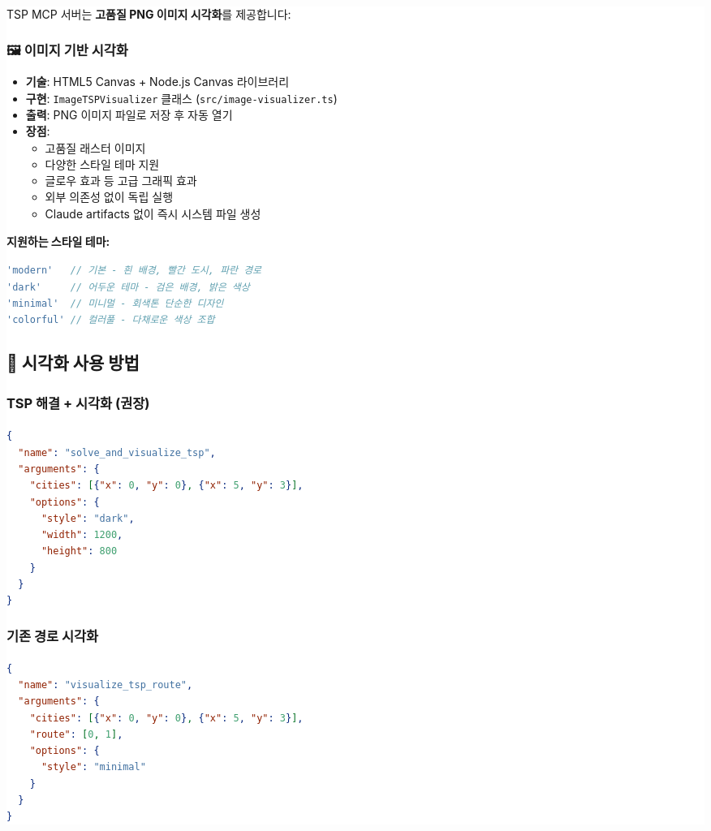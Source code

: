 TSP MCP 서버는 **고품질 PNG 이미지 시각화**를 제공합니다:

### **🖼️ 이미지 기반 시각화**
- **기술**: HTML5 Canvas + Node.js Canvas 라이브러리
- **구현**: `ImageTSPVisualizer` 클래스 (`src/image-visualizer.ts`)  
- **출력**: PNG 이미지 파일로 저장 후 자동 열기
- **장점**: 
  - 고품질 래스터 이미지
  - 다양한 스타일 테마 지원
  - 글로우 효과 등 고급 그래픽 효과
  - 외부 의존성 없이 독립 실행
  - Claude artifacts 없이 즉시 시스템 파일 생성

**지원하는 스타일 테마:**
```typescript
'modern'   // 기본 - 흰 배경, 빨간 도시, 파란 경로
'dark'     // 어두운 테마 - 검은 배경, 밝은 색상
'minimal'  // 미니멀 - 회색톤 단순한 디자인
'colorful' // 컬러풀 - 다채로운 색상 조합
```

## 🎯 시각화 사용 방법

### **TSP 해결 + 시각화 (권장)**
```json
{
  "name": "solve_and_visualize_tsp",
  "arguments": {
    "cities": [{"x": 0, "y": 0}, {"x": 5, "y": 3}],
    "options": {
      "style": "dark",
      "width": 1200,
      "height": 800
    }
  }
}
```

### **기존 경로 시각화**
```json
{
  "name": "visualize_tsp_route", 
  "arguments": {
    "cities": [{"x": 0, "y": 0}, {"x": 5, "y": 3}],
    "route": [0, 1],
    "options": {
      "style": "minimal"
    }
  }
}
``` 